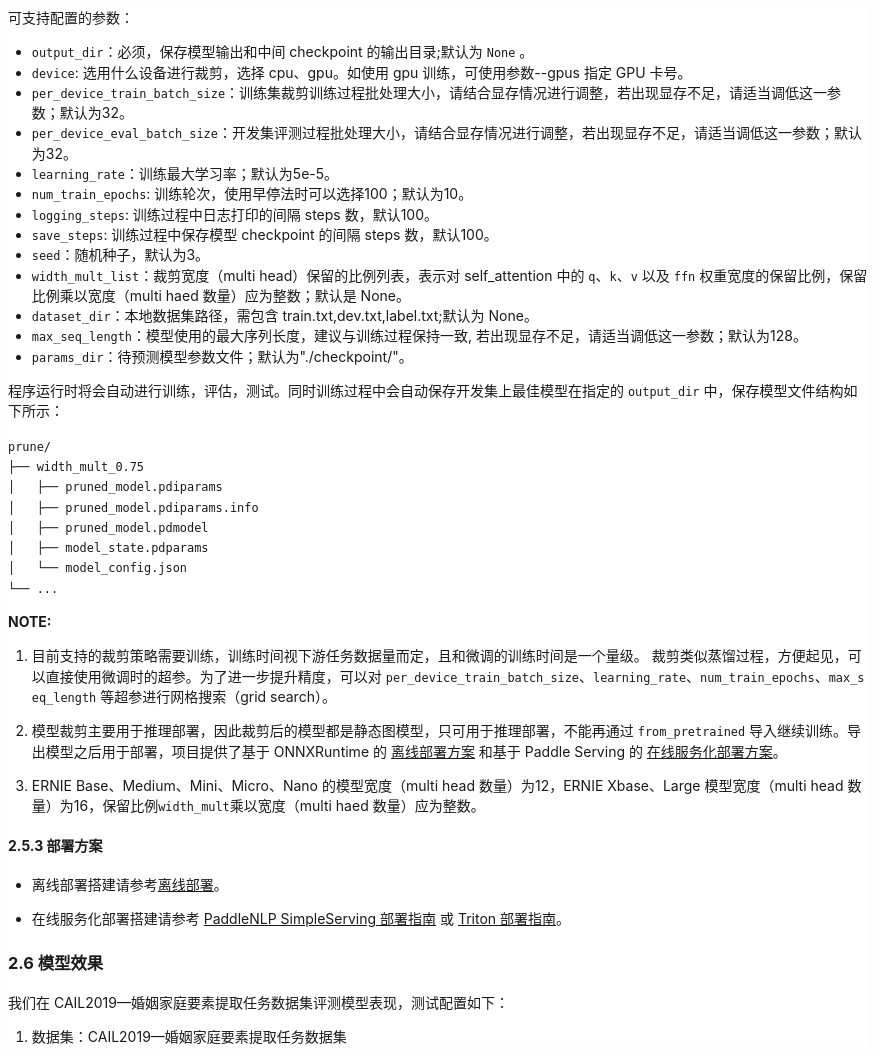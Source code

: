 
可支持配置的参数：
* `output_dir`：必须，保存模型输出和中间 checkpoint 的输出目录;默认为 `None` 。
* `device`: 选用什么设备进行裁剪，选择 cpu、gpu。如使用 gpu 训练，可使用参数--gpus 指定 GPU 卡号。
* `per_device_train_batch_size`：训练集裁剪训练过程批处理大小，请结合显存情况进行调整，若出现显存不足，请适当调低这一参数；默认为32。
* `per_device_eval_batch_size`：开发集评测过程批处理大小，请结合显存情况进行调整，若出现显存不足，请适当调低这一参数；默认为32。
* `learning_rate`：训练最大学习率；默认为5e-5。
* `num_train_epochs`: 训练轮次，使用早停法时可以选择100；默认为10。
* `logging_steps`: 训练过程中日志打印的间隔 steps 数，默认100。
* `save_steps`: 训练过程中保存模型 checkpoint 的间隔 steps 数，默认100。
* `seed`：随机种子，默认为3。
* `width_mult_list`：裁剪宽度（multi head）保留的比例列表，表示对 self_attention 中的 `q`、`k`、`v` 以及 `ffn` 权重宽度的保留比例，保留比例乘以宽度（multi haed 数量）应为整数；默认是 None。
* `dataset_dir`：本地数据集路径，需包含 train.txt,dev.txt,label.txt;默认为 None。
* `max_seq_length`：模型使用的最大序列长度，建议与训练过程保持一致, 若出现显存不足，请适当调低这一参数；默认为128。
* `params_dir`：待预测模型参数文件；默认为"./checkpoint/"。

程序运行时将会自动进行训练，评估，测试。同时训练过程中会自动保存开发集上最佳模型在指定的 `output_dir` 中，保存模型文件结构如下所示：

```text
prune/
├── width_mult_0.75
│   ├── pruned_model.pdiparams
│   ├── pruned_model.pdiparams.info
│   ├── pruned_model.pdmodel
│   ├── model_state.pdparams
│   └── model_config.json
└── ...
```

**NOTE:**

1. 目前支持的裁剪策略需要训练，训练时间视下游任务数据量而定，且和微调的训练时间是一个量级。 裁剪类似蒸馏过程，方便起见，可以直接使用微调时的超参。为了进一步提升精度，可以对 `per_device_train_batch_size`、`learning_rate`、`num_train_epochs`、`max_seq_length` 等超参进行网格搜索（grid search）。

2. 模型裁剪主要用于推理部署，因此裁剪后的模型都是静态图模型，只可用于推理部署，不能再通过 `from_pretrained` 导入继续训练。导出模型之后用于部署，项目提供了基于 ONNXRuntime 的 [离线部署方案](./deploy/predictor/README.md) 和基于 Paddle Serving 的 [在线服务化部署方案](./deploy/predictor/README.md)。

3. ERNIE Base、Medium、Mini、Micro、Nano 的模型宽度（multi head 数量）为12，ERNIE Xbase、Large 模型宽度（multi head 数量）为16，保留比例`width_mult`乘以宽度（multi haed 数量）应为整数。


#### 2.5.3 部署方案

- 离线部署搭建请参考[离线部署](deploy/predictor/README.md)。

- 在线服务化部署搭建请参考 [PaddleNLP SimpleServing 部署指南](deploy/simple_serving/README.md) 或 [Triton 部署指南](deploy/triton_serving/README.md)。

<a name="模型效果"></a>

### 2.6 模型效果

我们在 CAIL2019—婚姻家庭要素提取任务数据集评测模型表现，测试配置如下：

1. 数据集：CAIL2019—婚姻家庭要素提取任务数据集
